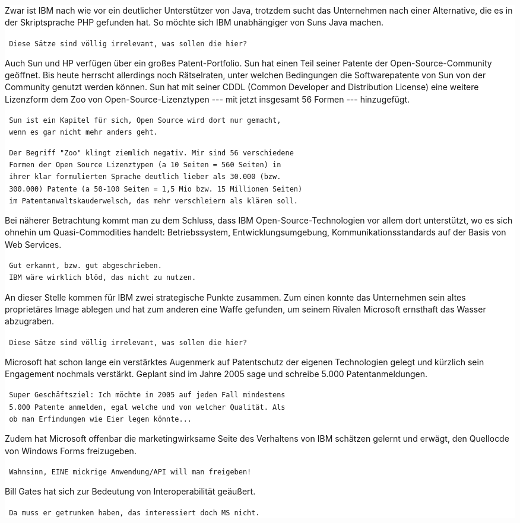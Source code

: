 Zwar ist IBM nach wie vor ein deutlicher Unterstützer von Java, trotzdem
sucht das Unternehmen nach einer Alternative, die es in der
Skriptsprache PHP gefunden hat. So möchte sich IBM unabhängiger von Suns
Java machen.

` Diese Sätze sind völlig irrelevant, was sollen die hier?`

Auch Sun und HP verfügen über ein großes Patent-Portfolio. Sun hat einen
Teil seiner Patente der Open-Source-Community geöffnet. Bis heute
herrscht allerdings noch Rätselraten, unter welchen Bedingungen die
Softwarepatente von Sun von der Community genutzt werden können. Sun hat
mit seiner CDDL (Common Developer and Distribution License) eine weitere
Lizenzform dem Zoo von Open-Source-Lizenztypen \-\-- mit jetzt insgesamt
56 Formen \-\-- hinzugefügt.

` Sun ist ein Kapitel für sich, Open Source wird dort nur gemacht,`\
` wenn es gar nicht mehr anders geht.`

` Der Begriff "Zoo" klingt ziemlich negativ. Mir sind 56 verschiedene`\
` Formen der Open Source Lizenztypen (a 10 Seiten = 560 Seiten) in`\
` ihrer klar formulierten Sprache deutlich lieber als 30.000 (bzw.`\
` 300.000) Patente (a 50-100 Seiten = 1,5 Mio bzw. 15 Millionen Seiten)`\
` im Patentanwaltskauderwelsch, das mehr verschleiern als klären soll.`

Bei näherer Betrachtung kommt man zu dem Schluss, dass IBM
Open-Source-Technologien vor allem dort unterstützt, wo es sich ohnehin
um Quasi-Commodities handelt: Betriebssystem, Entwicklungsumgebung,
Kommunikationsstandards auf der Basis von Web Services.

` Gut erkannt, bzw. gut abgeschrieben.`\
` IBM wäre wirklich blöd, das nicht zu nutzen.`

An dieser Stelle kommen für IBM zwei strategische Punkte zusammen. Zum
einen konnte das Unternehmen sein altes proprietäres Image ablegen und
hat zum anderen eine Waffe gefunden, um seinem Rivalen Microsoft
ernsthaft das Wasser abzugraben.

` Diese Sätze sind völlig irrelevant, was sollen die hier?`

Microsoft hat schon lange ein verstärktes Augenmerk auf Patentschutz der
eigenen Technologien gelegt und kürzlich sein Engagement nochmals
verstärkt. Geplant sind im Jahre 2005 sage und schreibe 5.000
Patentanmeldungen.

` Super Geschäftsziel: Ich möchte in 2005 auf jeden Fall mindestens`\
` 5.000 Patente anmelden, egal welche und von welcher Qualität. Als`\
` ob man Erfindungen wie Eier legen könnte...`

Zudem hat Microsoft offenbar die marketingwirksame Seite des Verhaltens
von IBM schätzen gelernt und erwägt, den Quellocde von Windows Forms
freizugeben.

` Wahnsinn, EINE mickrige Anwendung/API will man freigeben!`

Bill Gates hat sich zur Bedeutung von Interoperabilität geäußert.

` Da muss er getrunken haben, das interessiert doch MS nicht.`
